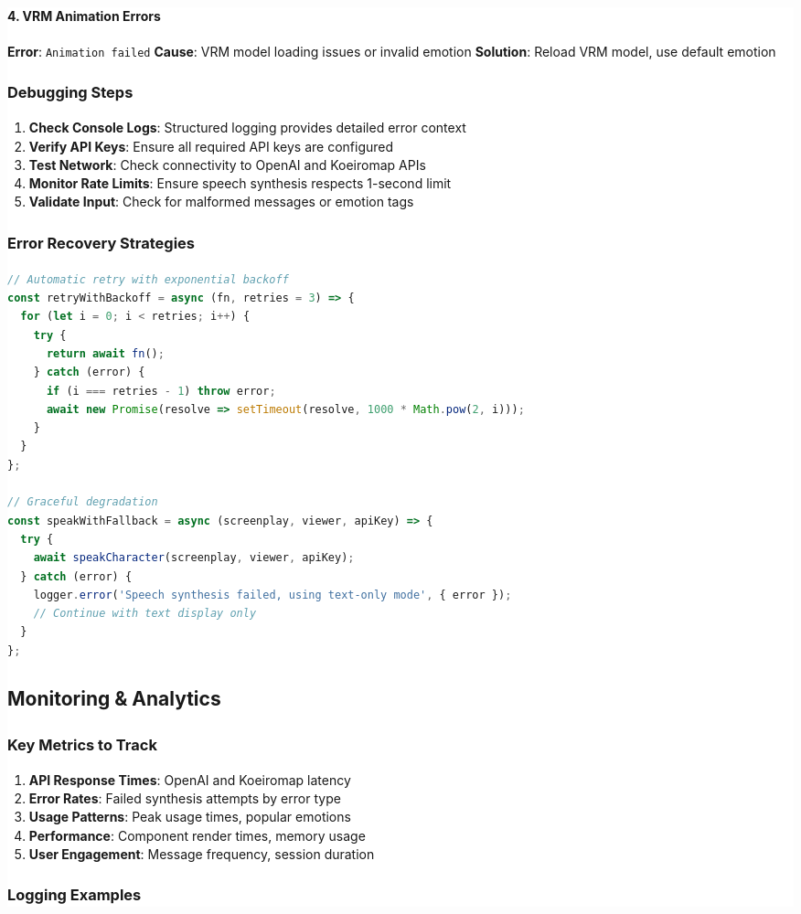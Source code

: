 #### 4. VRM Animation Errors
**Error**: `Animation failed`
**Cause**: VRM model loading issues or invalid emotion
**Solution**: Reload VRM model, use default emotion

### Debugging Steps

1. **Check Console Logs**: Structured logging provides detailed error context
2. **Verify API Keys**: Ensure all required API keys are configured
3. **Test Network**: Check connectivity to OpenAI and Koeiromap APIs
4. **Monitor Rate Limits**: Ensure speech synthesis respects 1-second limit
5. **Validate Input**: Check for malformed messages or emotion tags

### Error Recovery Strategies

```javascript
// Automatic retry with exponential backoff
const retryWithBackoff = async (fn, retries = 3) => {
  for (let i = 0; i < retries; i++) {
    try {
      return await fn();
    } catch (error) {
      if (i === retries - 1) throw error;
      await new Promise(resolve => setTimeout(resolve, 1000 * Math.pow(2, i)));
    }
  }
};

// Graceful degradation
const speakWithFallback = async (screenplay, viewer, apiKey) => {
  try {
    await speakCharacter(screenplay, viewer, apiKey);
  } catch (error) {
    logger.error('Speech synthesis failed, using text-only mode', { error });
    // Continue with text display only
  }
};
```

## Monitoring & Analytics

### Key Metrics to Track

1. **API Response Times**: OpenAI and Koeiromap latency
2. **Error Rates**: Failed synthesis attempts by error type
3. **Usage Patterns**: Peak usage times, popular emotions
4. **Performance**: Component render times, memory usage
5. **User Engagement**: Message frequency, session duration

### Logging Examples
